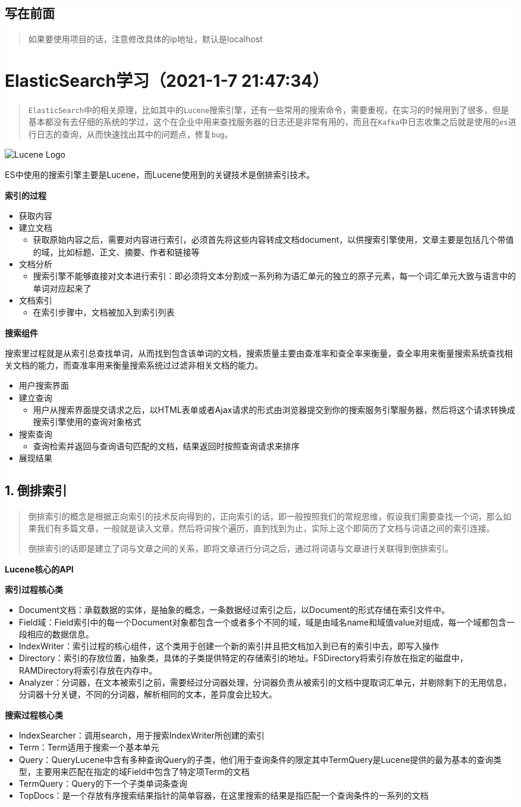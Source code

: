 ## 写在前面
> 如果要使用项目的话，注意修改具体的ip地址，默认是localhost

# ElasticSearch学习（2021-1-7 21:47:34）

> `ElasticSearch`中的相关原理，比如其中的`Lucene`搜索引擎，还有一些常用的搜索命令，需要重视，在实习的时候用到了很多，但是基本都没有去仔细的系统的学过，这个在企业中用来查找服务器的日志还是非常有用的，而且在`Kafka`中日志收集之后就是使用的`es`进行日志的查询，从而快速找出其中的问题点，修复`bug`。

![Lucene Logo](https://lucene.apache.org/theme/images/lucene/lucene_logo_green_300.png)

ES中使用的搜索引擎主要是Lucene，而Lucene使用到的关键技术是倒排索引技术。

**索引的过程**

* 获取内容
* 建立文档
    * 获取原始内容之后，需要对内容进行索引，必须首先将这些内容转成文档document，以供搜索引擎使用，文章主要是包括几个带值的域，比如标题、正文、摘要、作者和链接等
* 文档分析
    * 搜索引擎不能够直接对文本进行索引：即必须将文本分割成一系列称为语汇单元的独立的原子元素，每一个词汇单元大致与语言中的单词对应起来了
* 文档索引
    * 在索引步骤中，文档被加入到索引列表

**搜索组件**

搜索里过程就是从索引总查找单词，从而找到包含该单词的文档，搜索质量主要由查准率和查全率来衡量，查全率用来衡量搜索系统查找相关文档的能力，而查准率用来衡量搜索系统过过滤非相关文档的能力。

* 用户搜索界面
* 建立查询
    * 用户从搜索界面提交请求之后，以HTML表单或者Ajax请求的形式由浏览器提交到你的搜索服务引擎服务器，然后将这个请求转换成搜索引擎使用的查询对象格式
* 搜索查询
    * 查询检索并返回与查询语句匹配的文档，结果返回时按照查询请求来排序
* 展现结果

## 1. 倒排索引

> 倒排索引的概念是根据正向索引的技术反向得到的，正向索引的话，即一般按照我们的常规思维，假设我们需要查找一个词，那么如果我们有多篇文章，一般就是读入文章，然后将词挨个遍历，直到找到为止，实际上这个即简历了文档与词语之间的索引连接。
>
> 倒排索引的话即是建立了词与文章之间的关系，即将文章进行分词之后，通过将词语与文章进行关联得到倒排索引。

**Lucene核心的API**

**索引过程核心类**

* Document文档：承载数据的实体，是抽象的概念，一条数据经过索引之后，以Document的形式存储在索引文件中。
* Field域：Field索引中的每一个Document对象都包含一个或者多个不同的域，域是由域名name和域值value对组成，每一个域都包含一段相应的数据信息。
* IndexWriter：索引过程的核心组件，这个类用于创建一个新的索引并且把文档加入到已有的索引中去，即写入操作
* Directory：索引的存放位置，抽象类，具体的子类提供特定的存储索引的地址。FSDirectory将索引存放在指定的磁盘中，RAMDirectory将索引存放在内存中。
* Analyzer：分词器，在文本被索引之前，需要经过分词器处理，分词器负责从被索引的文档中提取词汇单元，并剔除剩下的无用信息，分词器十分关键，不同的分词器，解析相同的文本，差异度会比较大。

**搜索过程核心类**

* IndexSearcher：调用search，用于搜索IndexWriter所创建的索引
* Term：Term适用于搜索一个基本单元
* Query：QueryLucene中含有多种查询Query的子类，他们用于查询条件的限定其中TermQuery是Lucene提供的最为基本的查询类型，主要用来匹配在指定的域Field中包含了特定项Term的文档
* TermQuery：Query的下一个子类单词条查询
* TopDocs：是一个存放有序搜索结果指针的简单容器，在这里搜索的结果是指匹配一个查询条件的一系列的文档
